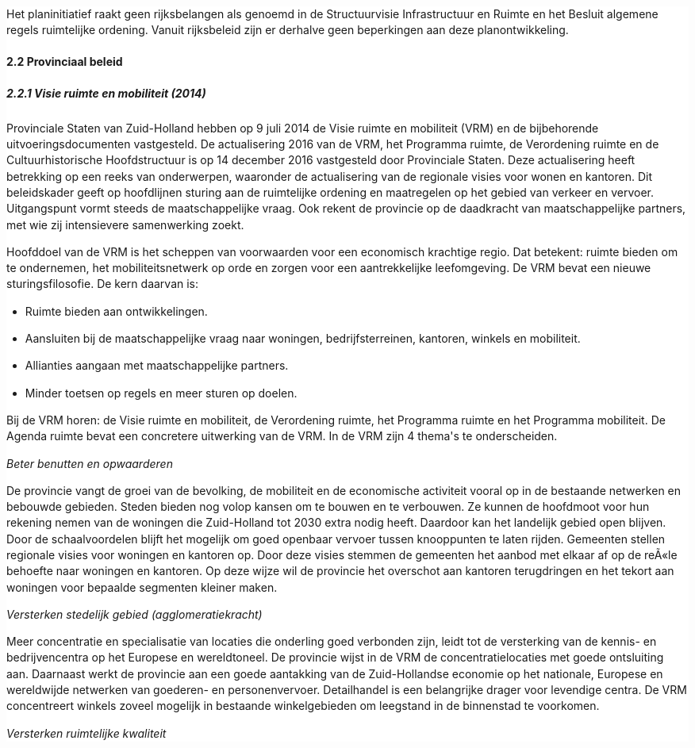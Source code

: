 Het planinitiatief raakt geen rijksbelangen als genoemd in de Structuurvisie Infrastructuur en Ruimte en het Besluit algemene regels ruimtelijke ordening. Vanuit rijksbeleid zijn er derhalve geen beperkingen aan deze planontwikkeling.

#### 2\.2 Provinciaal beleid

##### 2\.2\.1 Visie ruimte en mobiliteit (2014\)

Provinciale Staten van Zuid\-Holland hebben op 9 juli 2014 de Visie ruimte en mobiliteit (VRM) en de bijbehorende uitvoeringsdocumenten vastgesteld. De actualisering 2016 van de VRM, het Programma ruimte, de Verordening ruimte en de Cultuurhistorische Hoofdstructuur is op 14 december 2016 vastgesteld door Provinciale Staten. Deze actualisering heeft betrekking op een reeks van onderwerpen, waaronder de actualisering van de regionale visies voor wonen en kantoren. Dit beleidskader geeft op hoofdlijnen sturing aan de ruimtelijke ordening en maatregelen op het gebied van verkeer en vervoer. Uitgangspunt vormt steeds de maatschappelijke vraag. Ook rekent de provincie op de daadkracht van maatschappelijke partners, met wie zij intensievere samenwerking zoekt.

Hoofddoel van de VRM is het scheppen van voorwaarden voor een economisch krachtige regio. Dat betekent: ruimte bieden om te ondernemen, het mobiliteitsnetwerk op orde en zorgen voor een aantrekkelijke leefomgeving. De VRM bevat een nieuwe sturingsfilosofie. De kern daarvan is:

* Ruimte bieden aan ontwikkelingen.

* Aansluiten bij de maatschappelijke vraag naar woningen, bedrijfsterreinen, kantoren, winkels en mobiliteit.

* Allianties aangaan met maatschappelijke partners.

* Minder toetsen op regels en meer sturen op doelen.

Bij de VRM horen: de Visie ruimte en mobiliteit, de Verordening ruimte, het Programma ruimte en het Programma mobiliteit. De Agenda ruimte bevat een concretere uitwerking van de VRM. In de VRM zijn 4 thema's te onderscheiden.

*Beter benutten en opwaarderen*

De provincie vangt de groei van de bevolking, de mobiliteit en de economische activiteit vooral op in de bestaande netwerken en bebouwde gebieden. Steden bieden nog volop kansen om te bouwen en te verbouwen. Ze kunnen de hoofdmoot voor hun rekening nemen van de woningen die Zuid\-Holland tot 2030 extra nodig heeft. Daardoor kan het landelijk gebied open blijven. Door de schaalvoordelen blijft het mogelijk om goed openbaar vervoer tussen knooppunten te laten rijden. Gemeenten stellen regionale visies voor woningen en kantoren op. Door deze visies stemmen de gemeenten het aanbod met elkaar af op de reÃ«le behoefte naar woningen en kantoren. Op deze wijze wil de provincie het overschot aan kantoren terugdringen en het tekort aan woningen voor bepaalde segmenten kleiner maken.

*Versterken stedelijk gebied (agglomeratiekracht)*

Meer concentratie en specialisatie van locaties die onderling goed verbonden zijn, leidt tot de versterking van de kennis\- en bedrijvencentra op het Europese en wereldtoneel. De provincie wijst in de VRM de concentratielocaties met goede ontsluiting aan. Daarnaast werkt de provincie aan een goede aantakking van de Zuid\-Hollandse economie op het nationale, Europese en wereldwijde netwerken van goederen\- en personenvervoer. Detailhandel is een belangrijke drager voor levendige centra. De VRM concentreert winkels zoveel mogelijk in bestaande winkelgebieden om leegstand in de binnenstad te voorkomen.

*Versterken ruimtelijke kwaliteit*
